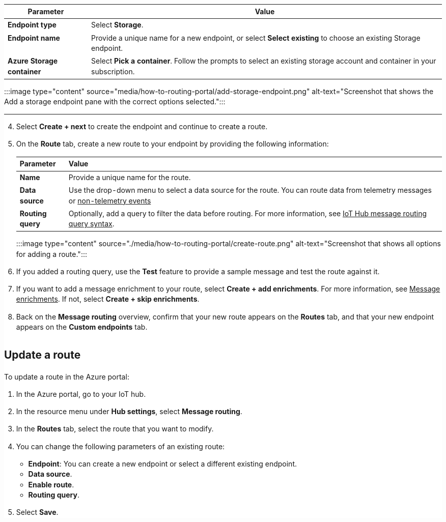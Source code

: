    | Parameter | Value |
   | --------- | ----- |
   | **Endpoint type** | Select **Storage**. |
   | **Endpoint name** | Provide a unique name for a new endpoint, or select **Select existing** to choose an existing Storage endpoint. |
   | **Azure Storage container** | Select **Pick a container**. Follow the prompts to select an existing storage account and container in your subscription. |

   :::image type="content" source="media/how-to-routing-portal/add-storage-endpoint.png" alt-text="Screenshot that shows the Add a storage endpoint pane with the correct options selected.":::

   ---

4. Select **Create + next** to create the endpoint and continue to create a route.

5. On the **Route** tab, create a new route to your endpoint by providing the following information:

   | Parameter | Value |
   | --------- | ----- |
   | **Name** | Provide a unique name for the route. |
   | **Data source** | Use the drop-down menu to select a data source for the route. You can route data from telemetry messages or [non-telemetry events](./iot-hub-devguide-messages-d2c.md#non-telemetry-events) |
   | **Routing query** | Optionally, add a query to filter the data before routing. For more information, see [IoT Hub message routing query syntax](./iot-hub-devguide-routing-query-syntax.md). |

   :::image type="content" source="./media/how-to-routing-portal/create-route.png" alt-text="Screenshot that shows all options for adding a route.":::

6. If you added a routing query, use the **Test** feature to provide a sample message and test the route against it.

7. If you want to add a message enrichment to your route, select **Create + add enrichments**. For more information, see [Message enrichments](./iot-hub-message-enrichments-overview.md). If not, select **Create + skip enrichments**.

8. Back on the **Message routing** overview, confirm that your new route appears on the **Routes** tab, and that your new endpoint appears on the **Custom endpoints** tab.

## Update a route

To update a route in the Azure portal:

1. In the Azure portal, go to your IoT hub.

2. In the resource menu under **Hub settings**,  select **Message routing**.

3. In the **Routes** tab, select the route that you want to modify.

4. You can change the following parameters of an existing route:

    * **Endpoint**: You can create a new endpoint or select a different existing endpoint.
    * **Data source**.
    * **Enable route**.
    * **Routing query**.

5. Select **Save**.
